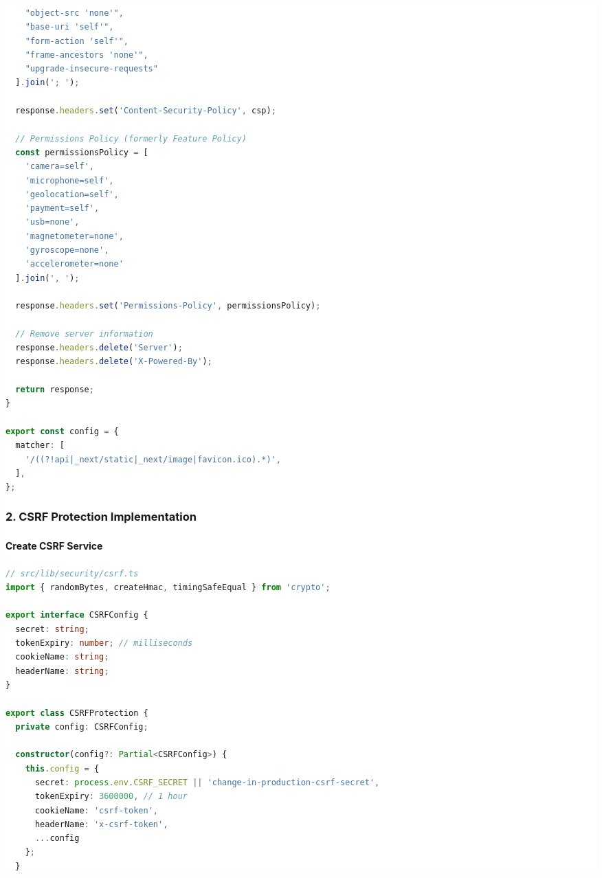 ```typescript
    "object-src 'none'",
    "base-uri 'self'",
    "form-action 'self'",
    "frame-ancestors 'none'",
    "upgrade-insecure-requests"
  ].join('; ');
  
  response.headers.set('Content-Security-Policy', csp);

  // Permissions Policy (formerly Feature Policy)
  const permissionsPolicy = [
    'camera=self',
    'microphone=self',
    'geolocation=self',
    'payment=self',
    'usb=none',
    'magnetometer=none',
    'gyroscope=none',
    'accelerometer=none'
  ].join(', ');
  
  response.headers.set('Permissions-Policy', permissionsPolicy);

  // Remove server information
  response.headers.delete('Server');
  response.headers.delete('X-Powered-By');

  return response;
}

export const config = {
  matcher: [
    '/((?!api|_next/static|_next/image|favicon.ico).*)',
  ],
};
```

### **2. CSRF Protection Implementation**

#### Create CSRF Service
```typescript
// src/lib/security/csrf.ts
import { randomBytes, createHmac, timingSafeEqual } from 'crypto';

export interface CSRFConfig {
  secret: string;
  tokenExpiry: number; // milliseconds
  cookieName: string;
  headerName: string;
}

export class CSRFProtection {
  private config: CSRFConfig;

  constructor(config?: Partial<CSRFConfig>) {
    this.config = {
      secret: process.env.CSRF_SECRET || 'change-in-production-csrf-secret',
      tokenExpiry: 3600000, // 1 hour
      cookieName: 'csrf-token',
      headerName: 'x-csrf-token',
      ...config
    };
  }
```